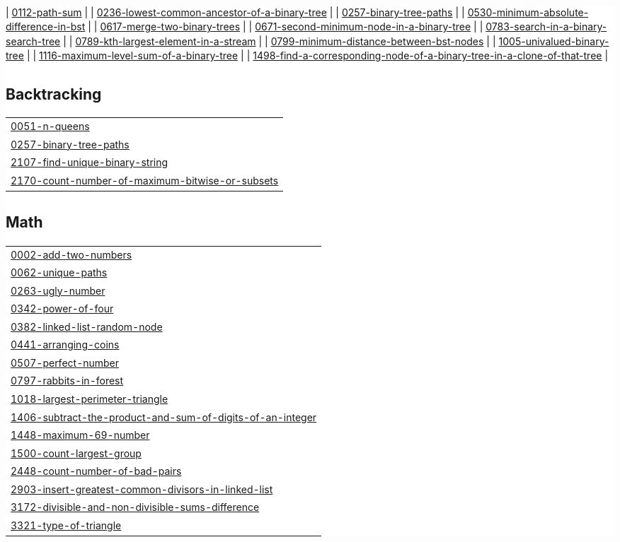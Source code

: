| [0112-path-sum](https://github.com/renukanainala/leetcodequestions/tree/master/0112-path-sum) |
| [0236-lowest-common-ancestor-of-a-binary-tree](https://github.com/renukanainala/leetcodequestions/tree/master/0236-lowest-common-ancestor-of-a-binary-tree) |
| [0257-binary-tree-paths](https://github.com/renukanainala/leetcodequestions/tree/master/0257-binary-tree-paths) |
| [0530-minimum-absolute-difference-in-bst](https://github.com/renukanainala/leetcodequestions/tree/master/0530-minimum-absolute-difference-in-bst) |
| [0617-merge-two-binary-trees](https://github.com/renukanainala/leetcodequestions/tree/master/0617-merge-two-binary-trees) |
| [0671-second-minimum-node-in-a-binary-tree](https://github.com/renukanainala/leetcodequestions/tree/master/0671-second-minimum-node-in-a-binary-tree) |
| [0783-search-in-a-binary-search-tree](https://github.com/renukanainala/leetcodequestions/tree/master/0783-search-in-a-binary-search-tree) |
| [0789-kth-largest-element-in-a-stream](https://github.com/renukanainala/leetcodequestions/tree/master/0789-kth-largest-element-in-a-stream) |
| [0799-minimum-distance-between-bst-nodes](https://github.com/renukanainala/leetcodequestions/tree/master/0799-minimum-distance-between-bst-nodes) |
| [1005-univalued-binary-tree](https://github.com/renukanainala/leetcodequestions/tree/master/1005-univalued-binary-tree) |
| [1116-maximum-level-sum-of-a-binary-tree](https://github.com/renukanainala/leetcodequestions/tree/master/1116-maximum-level-sum-of-a-binary-tree) |
| [1498-find-a-corresponding-node-of-a-binary-tree-in-a-clone-of-that-tree](https://github.com/renukanainala/leetcodequestions/tree/master/1498-find-a-corresponding-node-of-a-binary-tree-in-a-clone-of-that-tree) |
## Backtracking
|  |
| ------- |
| [0051-n-queens](https://github.com/renukanainala/leetcodequestions/tree/master/0051-n-queens) |
| [0257-binary-tree-paths](https://github.com/renukanainala/leetcodequestions/tree/master/0257-binary-tree-paths) |
| [2107-find-unique-binary-string](https://github.com/renukanainala/leetcodequestions/tree/master/2107-find-unique-binary-string) |
| [2170-count-number-of-maximum-bitwise-or-subsets](https://github.com/renukanainala/leetcodequestions/tree/master/2170-count-number-of-maximum-bitwise-or-subsets) |
## Math
|  |
| ------- |
| [0002-add-two-numbers](https://github.com/renukanainala/leetcodequestions/tree/master/0002-add-two-numbers) |
| [0062-unique-paths](https://github.com/renukanainala/leetcodequestions/tree/master/0062-unique-paths) |
| [0263-ugly-number](https://github.com/renukanainala/leetcodequestions/tree/master/0263-ugly-number) |
| [0342-power-of-four](https://github.com/renukanainala/leetcodequestions/tree/master/0342-power-of-four) |
| [0382-linked-list-random-node](https://github.com/renukanainala/leetcodequestions/tree/master/0382-linked-list-random-node) |
| [0441-arranging-coins](https://github.com/renukanainala/leetcodequestions/tree/master/0441-arranging-coins) |
| [0507-perfect-number](https://github.com/renukanainala/leetcodequestions/tree/master/0507-perfect-number) |
| [0797-rabbits-in-forest](https://github.com/renukanainala/leetcodequestions/tree/master/0797-rabbits-in-forest) |
| [1018-largest-perimeter-triangle](https://github.com/renukanainala/leetcodequestions/tree/master/1018-largest-perimeter-triangle) |
| [1406-subtract-the-product-and-sum-of-digits-of-an-integer](https://github.com/renukanainala/leetcodequestions/tree/master/1406-subtract-the-product-and-sum-of-digits-of-an-integer) |
| [1448-maximum-69-number](https://github.com/renukanainala/leetcodequestions/tree/master/1448-maximum-69-number) |
| [1500-count-largest-group](https://github.com/renukanainala/leetcodequestions/tree/master/1500-count-largest-group) |
| [2448-count-number-of-bad-pairs](https://github.com/renukanainala/leetcodequestions/tree/master/2448-count-number-of-bad-pairs) |
| [2903-insert-greatest-common-divisors-in-linked-list](https://github.com/renukanainala/leetcodequestions/tree/master/2903-insert-greatest-common-divisors-in-linked-list) |
| [3172-divisible-and-non-divisible-sums-difference](https://github.com/renukanainala/leetcodequestions/tree/master/3172-divisible-and-non-divisible-sums-difference) |
| [3321-type-of-triangle](https://github.com/renukanainala/leetcodequestions/tree/master/3321-type-of-triangle) |